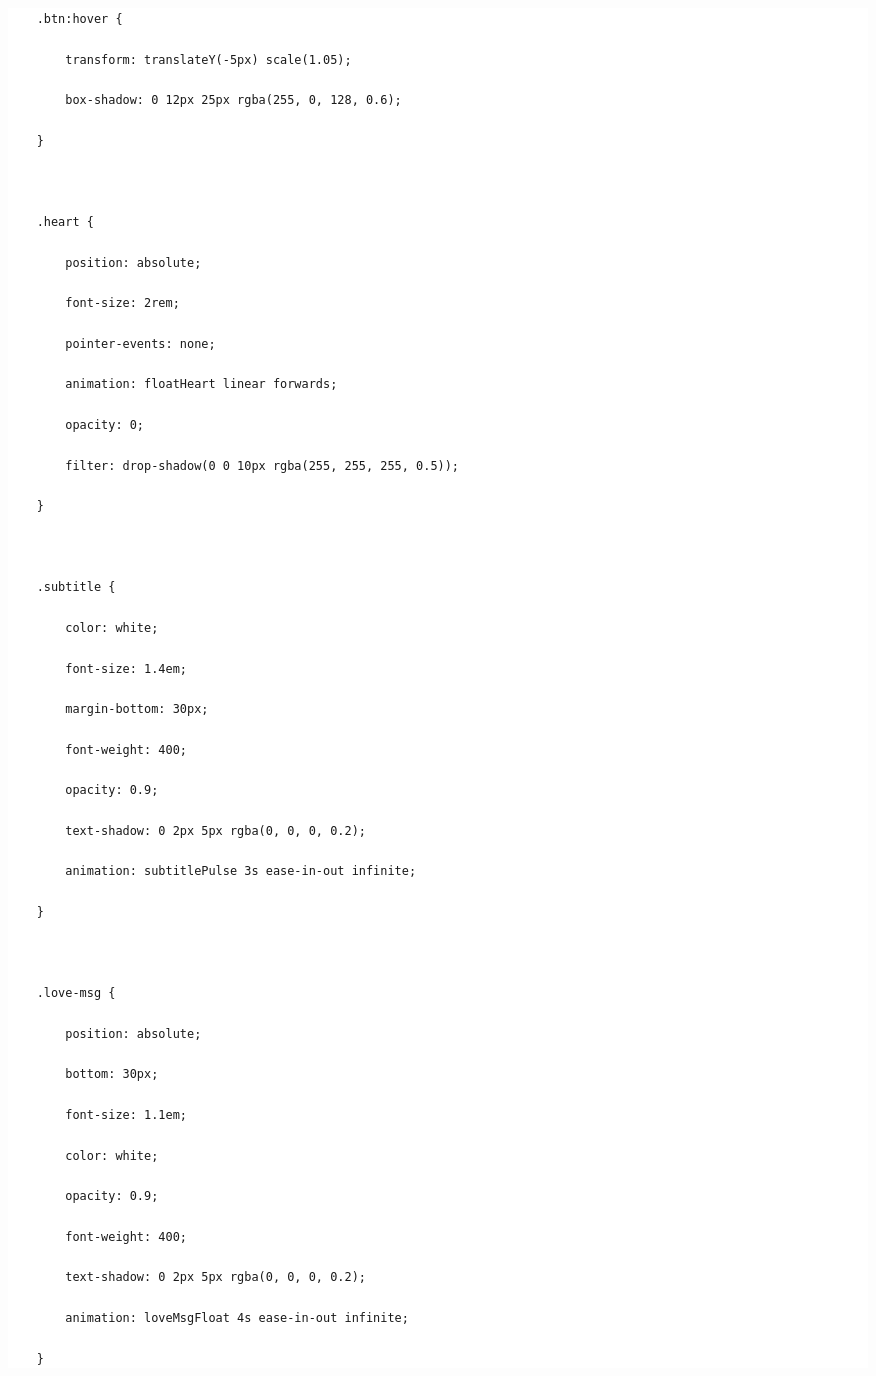         .btn:hover {

            transform: translateY(-5px) scale(1.05);

            box-shadow: 0 12px 25px rgba(255, 0, 128, 0.6);

        }



        .heart {

            position: absolute;

            font-size: 2rem;

            pointer-events: none;

            animation: floatHeart linear forwards;

            opacity: 0;

            filter: drop-shadow(0 0 10px rgba(255, 255, 255, 0.5));

        }



        .subtitle {

            color: white;

            font-size: 1.4em;

            margin-bottom: 30px;

            font-weight: 400;

            opacity: 0.9;

            text-shadow: 0 2px 5px rgba(0, 0, 0, 0.2);

            animation: subtitlePulse 3s ease-in-out infinite;

        }



        .love-msg {

            position: absolute;

            bottom: 30px;

            font-size: 1.1em;

            color: white;

            opacity: 0.9;

            font-weight: 400;

            text-shadow: 0 2px 5px rgba(0, 0, 0, 0.2);

            animation: loveMsgFloat 4s ease-in-out infinite;

        }
